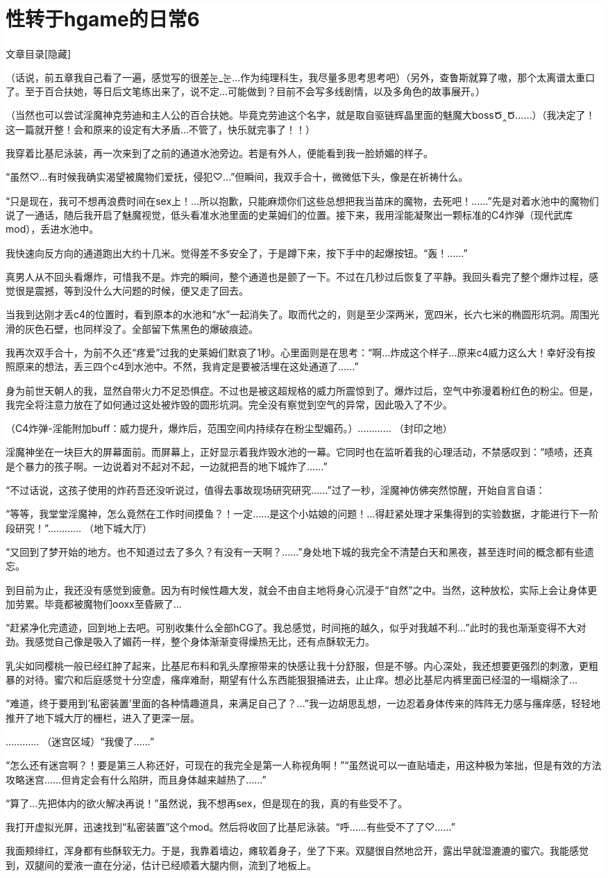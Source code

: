 # 性转于hgame的日常6

文章目录[隐藏] 

（话说，前五章我自己看了一遍，感觉写的很差눈_눈…作为纯理科生，我尽量多思考思考吧）（另外，查鲁斯就算了嗷，那个太离谱太重口了。至于百合扶她，等日后文笔练出来了，说不定…可能做到？目前不会写多线剧情，以及多角色的故事展开。）

（当然也可以尝试淫魔神克劳迪和主人公的百合扶她。毕竟克劳迪这个名字，就是取自驱链辉晶里面的魅魔大bossԾ‸Ծ……）（我决定了！这一篇就开整！会和原来的设定有大矛盾…不管了，快乐就完事了！！）

我穿着比基尼泳装，再一次来到了之前的通道水池旁边。若是有外人，便能看到我一脸娇媚的样子。

“虽然♡…有时候我确实渴望被魔物们爱抚，侵犯♡…”但瞬间，我双手合十，微微低下头，像是在祈祷什么。

“只是现在，我可不想再浪费时间在sex上！…所以抱歉，只能麻烦你们这些总想把我当苗床的魔物，去死吧！……”先是对着水池中的魔物们说了一通话，随后我开启了魅魔视觉，低头看准水池里面的史莱姆们的位置。接下来，我用淫能凝聚出一颗标准的C4炸弹（现代武库mod），丢进水池中。

我快速向反方向的通道跑出大约十几米。觉得差不多安全了，于是蹲下来，按下手中的起爆按钮。“轰！……”

真男人从不回头看爆炸，可惜我不是。炸完的瞬间，整个通道也是颤了一下。不过在几秒过后恢复了平静。我回头看完了整个爆炸过程，感觉很是震撼，等到没什么大问题的时候，便又走了回去。

当我到达刚才丢c4的位置时，看到原本的水池和“水”一起消失了。取而代之的，则是至少深两米，宽四米，长六七米的椭圆形坑洞。周围光滑的灰色石壁，也同样没了。全部留下焦黑色的爆破痕迹。

我再次双手合十，为前不久还“疼爱”过我的史莱姆们默哀了1秒。心里面则是在思考：“啊…炸成这个样子…原来c4威力这么大！幸好没有按照原来的想法，丢三四个c4到水池中。不然，我肯定是要被活埋在这处通道了……”

身为前世天朝人的我，显然自带火力不足恐惧症。不过也是被这超规格的威力所震惊到了。爆炸过后，空气中弥漫着粉红色的粉尘。但是，我完全将注意力放在了如何通过这处被炸毁的圆形坑洞。完全没有察觉到空气的异常，因此吸入了不少。

（C4炸弹-淫能附加buff：威力提升，爆炸后，范围空间内持续存在粉尘型媚药。）…………
（封印之地）

淫魔神坐在一块巨大的屏幕面前。而屏幕上，正好显示着我炸毁水池的一幕。它同时也在监听着我的心理活动，不禁感叹到：“啧啧，还真是个暴力的孩子啊。一边说着对不起对不起，一边就把吾的地下城炸了……”

“不过话说，这孩子使用的炸药吾还没听说过，值得去事故现场研究研究……”过了一秒，淫魔神仿佛突然惊醒，开始自言自语：

“等等，我堂堂淫魔神，怎么竟然在工作时间摸鱼？！一定……是这个小姑娘的问题！…得赶紧处理才采集得到的实验数据，才能进行下一阶段研究！”…………
（地下城大厅）

“又回到了梦开始的地方。也不知道过去了多久？有没有一天啊？……”身处地下城的我完全不清楚白天和黑夜，甚至连时间的概念都有些遗忘。

到目前为止，我还没有感觉到疲惫。因为有时候性趣大发，就会不由自主地将身心沉浸于“自然”之中。当然，这种放松，实际上会让身体更加劳累。毕竟都被魔物们ooxx至昏厥了…

“赶紧净化完遗迹，回到地上去吧。可别收集什么全部hCG了。我总感觉，时间拖的越久，似乎对我越不利…”此时的我也渐渐变得不大对劲。我感觉自己像是吸入了媚药一样，整个身体渐渐变得燥热无比，还有点酥软无力。

乳尖如同樱桃一般已经红肿了起来，比基尼布料和乳头摩擦带来的快感让我十分舒服，但是不够。内心深处，我还想要更强烈的刺激，更粗暴的对待。蜜穴和后庭感觉十分空虚，瘙痒难耐，期望有什么东西能狠狠捅进去，止止痒。想必比基尼内裤里面已经湿的一塌糊涂了…

“难道，终于要用到‘私密装置’里面的各种情趣道具，来满足自己了？…”我一边胡思乱想，一边忍着身体传来的阵阵无力感与瘙痒感，轻轻地推开了地下城大厅的栅栏，进入了更深一层。

…………
（迷宫区域）“我傻了……”

“怎么还有迷宫啊？！要是第三人称还好，可现在的我完全是第一人称视角啊！”“虽然说可以一直贴墙走，用这种极为笨拙，但是有效的方法攻略迷宫……但肯定会有什么陷阱，而且身体越来越热了……”

“算了…先把体内的欲火解决再说！”虽然说，我不想再sex，但是现在的我，真的有些受不了。

我打开虚拟光屏，迅速找到“私密装置”这个mod。然后将收回了比基尼泳装。“呼……有些受不了了♡……”

我面颊绯红，浑身都有些酥软无力。于是，我靠着墙边，瘫软着身子，坐了下来。双腿很自然地岔开，露出早就湿漉漉的蜜穴。我能感觉到，双腿间的爱液一直在分泌，估计已经顺着大腿内侧，流到了地板上。
